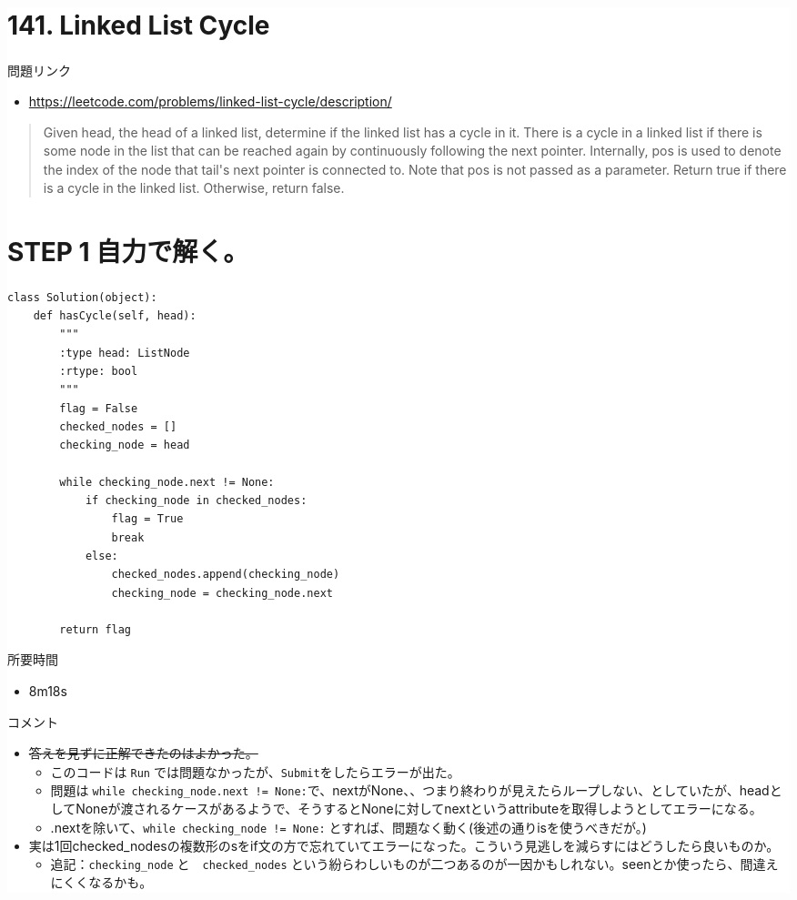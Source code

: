 

# 141. Linked List Cycle

問題リンク
- https://leetcode.com/problems/linked-list-cycle/description/

> Given head, the head of a linked list, determine if the linked list has a cycle in it.
There is a cycle in a linked list if there is some node in the list that can be reached again by continuously following the next pointer. Internally, pos is used to denote the index of the node that tail's next pointer is connected to. Note that pos is not passed as a parameter.
Return true if there is a cycle in the linked list. Otherwise, return false.


# STEP 1 自力で解く。


```
class Solution(object):
    def hasCycle(self, head):
        """
        :type head: ListNode
        :rtype: bool
        """
        flag = False
        checked_nodes = []
        checking_node = head
        
        while checking_node.next != None:
            if checking_node in checked_nodes:
                flag = True
                break
            else:
                checked_nodes.append(checking_node)
                checking_node = checking_node.next

        return flag
```
所要時間　
- 8m18s

コメント
- ~~答えを見ずに正解できたのはよかった。~~
    - このコードは ```Run``` では問題なかったが、```Submit```をしたらエラーが出た。
    - 問題は ```while checking_node.next != None:```で、nextがNone、、つまり終わりが見えたらループしない、としていたが、headとしてNoneが渡されるケースがあるようで、そうするとNoneに対してnextというattributeを取得しようとしてエラーになる。
    - .nextを除いて、```while checking_node != None:``` とすれば、問題なく動く(後述の通りisを使うべきだが。)
- 実は1回checked_nodesの複数形のsをif文の方で忘れていてエラーになった。こういう見逃しを減らすにはどうしたら良いものか。
    -  追記：```checking_node``` と　```checked_nodes``` という紛らわしいものが二つあるのが一因かもしれない。seenとか使ったら、間違えにくくなるかも。





